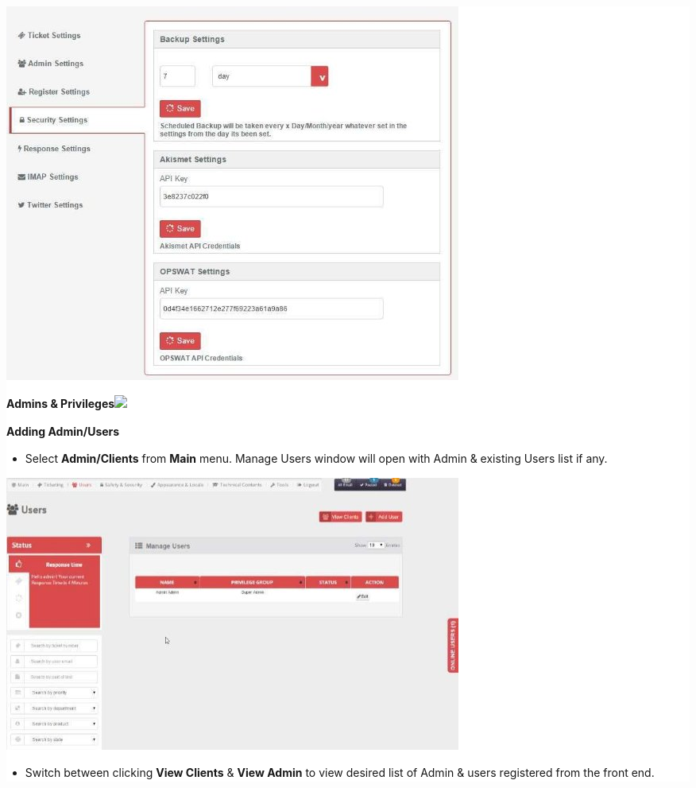 ![](img/Aspose.Words.5a7a66c4-6162-47da-b6ed-76af7c95837f.112.jpeg)

**Admins & Privileges![](img/Aspose.Words.5a7a66c4-6162-47da-b6ed-76af7c95837f.001.png)**

**Adding Admin/Users**

- Select **Admin/Clients** from **Main** menu. Manage Users window will open with Admin & existing Users list if any. 

![](img/Aspose.Words.5a7a66c4-6162-47da-b6ed-76af7c95837f.113.jpeg)

- Switch between clicking  **View Clients** & **View Admin**  to view desired list of Admin & users registered from the front end. 
